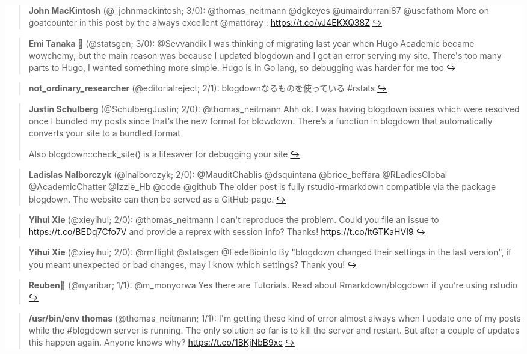 


> **John MacKintosh** (@_johnmackintosh; 3/0): @thomas_neitmann @dgkeyes @umairdurrani87 @usefathom More on goatcounter in this post by the always excellent @mattdray :
> https://t.co/vJ4EKXQ38Z  [&#8618;](https://twitter.com/_johnmackintosh/status/1357234083189977090)




> **Emi Tanaka 🌾** (@statsgen; 3/0): @Sevvandik I was thinking of migrating last year when Hugo Academic became wowchemy, but the main reason was because I updated blogdown and I got an error serving my site. There's too many parts to Hugo, I wanted something more simple. Hugo is in Go lang, so debugging was harder for me too  [&#8618;](https://twitter.com/statsgen/status/1355626809312866304)




> **not_ordinary_researcher** (@editorialreject; 2/1): blogdownなるものを使っている
> #rstats  [&#8618;](https://twitter.com/editorialreject/status/1358062057459908609)




> **Justin Schulberg** (@SchulbergJustin; 2/0): @thomas_neitmann Ahh ok. I was having blogdown issues which were resolved once I bundled my posts since that’s the new format for blowdown. There’s a function in blogdown that automatically converts your site to a bundled format
> >
> Also blogdown::check_site() is a lifesaver for debugging your site  [&#8618;](https://twitter.com/SchulbergJustin/status/1357711872104013826)




> **Ladislas Nalborczyk** (@lnalborczyk; 2/0): @MauditChablis @dsquintana @brice_beffara @RLadiesGlobal @AcademicChatter @Izzie_Hb @code @github The older post is fully rstudio-rmarkdown compatible via the package blogdown. The website can then be served as a GitHub page.  [&#8618;](https://twitter.com/lnalborczyk/status/1357647083549917185)




> **Yihui Xie** (@xieyihui; 2/0): @thomas_neitmann I can't reproduce the problem. Could you file an issue to https://t.co/BEDq7Cfo7V and provide a reprex with session info? Thanks! https://t.co/itGTKaHVI9  [&#8618;](https://twitter.com/xieyihui/status/1356726141084708868)




> **Yihui Xie** (@xieyihui; 2/0): @rmflight @statsgen @FedeBioinfo By "blogdown changed their settings in the last version", if you meant unexpected or bad changes, may I know which settings? Thank you!  [&#8618;](https://twitter.com/xieyihui/status/1355716820808986629)




> **Reuben🦉** (@nyaribar; 1/1): @m_monyorwa Yes there are Tutorials. 
> Read about Rmarkdown/blogdown if you’re using rstudio  [&#8618;](https://twitter.com/nyaribar/status/1358374905054642177)




> **/usr/bin/env thomas** (@thomas_neitmann; 1/1): I'm getting these kind of error almost always when I update one of my posts while the #blogdown server is running. The only solution so far is to kill the server and restart. But after a couple of updates this happen again. Anyone knows why? https://t.co/1BKjNbB9xc  [&#8618;](https://twitter.com/thomas_neitmann/status/1357710837029470213)
